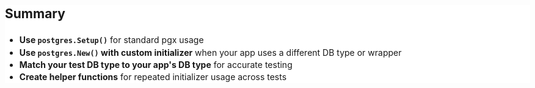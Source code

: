## Summary

- **Use `postgres.Setup()`** for standard pgx usage
- **Use `postgres.New()` with custom initializer** when your app uses a different DB type or wrapper
- **Match your test DB type to your app's DB type** for accurate testing
- **Create helper functions** for repeated initializer usage across tests
